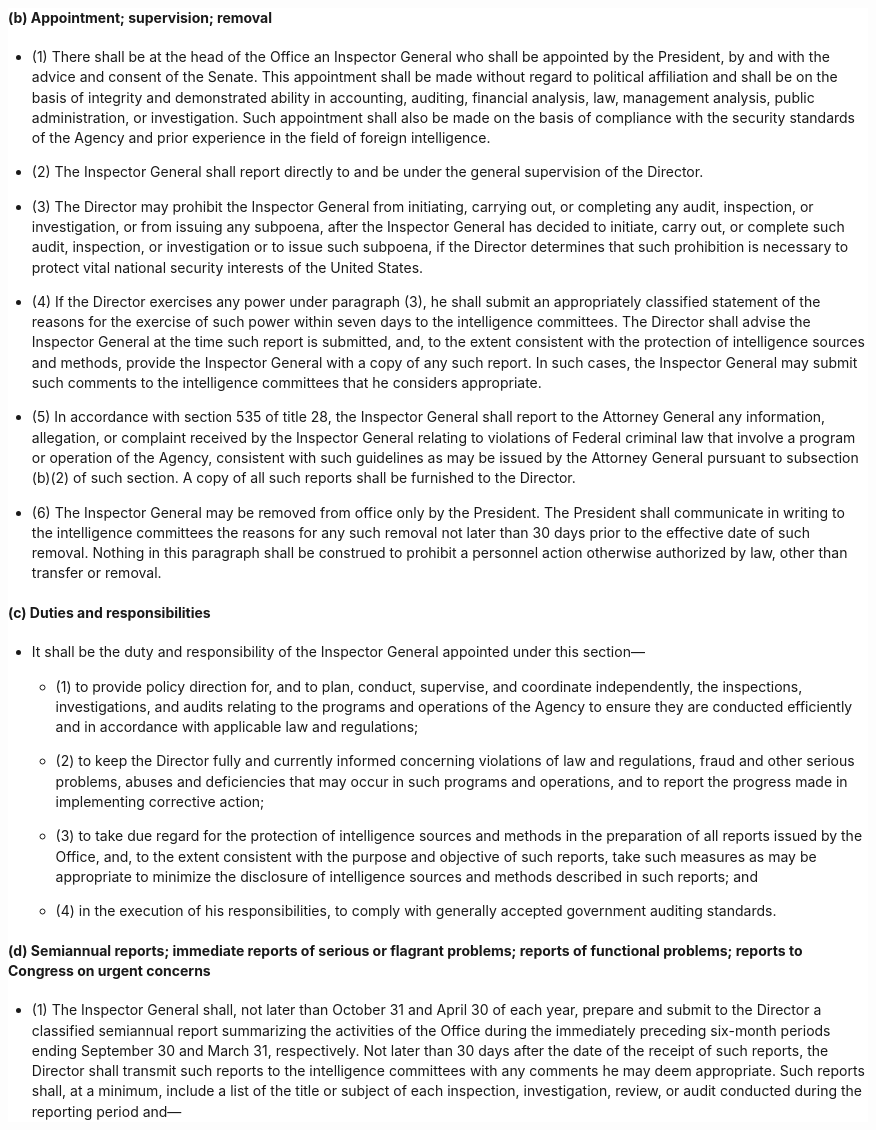 #### (b) Appointment; supervision; removal
* (1) There shall be at the head of the Office an Inspector General who shall be appointed by the President, by and with the advice and consent of the Senate. This appointment shall be made without regard to political affiliation and shall be on the basis of integrity and demonstrated ability in accounting, auditing, financial analysis, law, management analysis, public administration, or investigation. Such appointment shall also be made on the basis of compliance with the security standards of the Agency and prior experience in the field of foreign intelligence.

* (2) The Inspector General shall report directly to and be under the general supervision of the Director.

* (3) The Director may prohibit the Inspector General from initiating, carrying out, or completing any audit, inspection, or investigation, or from issuing any subpoena, after the Inspector General has decided to initiate, carry out, or complete such audit, inspection, or investigation or to issue such subpoena, if the Director determines that such prohibition is necessary to protect vital national security interests of the United States.

* (4) If the Director exercises any power under paragraph (3), he shall submit an appropriately classified statement of the reasons for the exercise of such power within seven days to the intelligence committees. The Director shall advise the Inspector General at the time such report is submitted, and, to the extent consistent with the protection of intelligence sources and methods, provide the Inspector General with a copy of any such report. In such cases, the Inspector General may submit such comments to the intelligence committees that he considers appropriate.

* (5) In accordance with section 535 of title 28, the Inspector General shall report to the Attorney General any information, allegation, or complaint received by the Inspector General relating to violations of Federal criminal law that involve a program or operation of the Agency, consistent with such guidelines as may be issued by the Attorney General pursuant to subsection (b)(2) of such section. A copy of all such reports shall be furnished to the Director.

* (6) The Inspector General may be removed from office only by the President. The President shall communicate in writing to the intelligence committees the reasons for any such removal not later than 30 days prior to the effective date of such removal. Nothing in this paragraph shall be construed to prohibit a personnel action otherwise authorized by law, other than transfer or removal.

#### (c) Duties and responsibilities
* It shall be the duty and responsibility of the Inspector General appointed under this section—

  * (1) to provide policy direction for, and to plan, conduct, supervise, and coordinate independently, the inspections, investigations, and audits relating to the programs and operations of the Agency to ensure they are conducted efficiently and in accordance with applicable law and regulations;

  * (2) to keep the Director fully and currently informed concerning violations of law and regulations, fraud and other serious problems, abuses and deficiencies that may occur in such programs and operations, and to report the progress made in implementing corrective action;

  * (3) to take due regard for the protection of intelligence sources and methods in the preparation of all reports issued by the Office, and, to the extent consistent with the purpose and objective of such reports, take such measures as may be appropriate to minimize the disclosure of intelligence sources and methods described in such reports; and

  * (4) in the execution of his responsibilities, to comply with generally accepted government auditing standards.

#### (d) Semiannual reports; immediate reports of serious or flagrant problems; reports of functional problems; reports to Congress on urgent concerns
* (1) The Inspector General shall, not later than October 31 and April 30 of each year, prepare and submit to the Director a classified semiannual report summarizing the activities of the Office during the immediately preceding six-month periods ending September 30 and March 31, respectively. Not later than 30 days after the date of the receipt of such reports, the Director shall transmit such reports to the intelligence committees with any comments he may deem appropriate. Such reports shall, at a minimum, include a list of the title or subject of each inspection, investigation, review, or audit conducted during the reporting period and—
